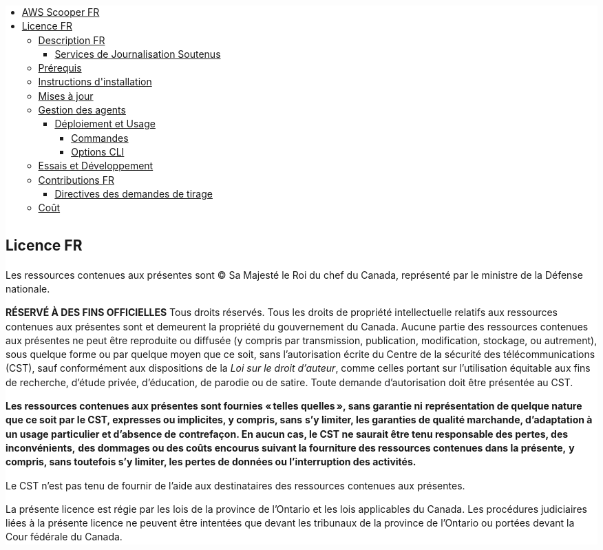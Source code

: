 - [AWS Scooper FR](#aws-scooper-fr)
- [Licence FR](#licence-fr)
  - [Description FR](#description-fr)
    - [Services de Journalisation Soutenus](#services-de-journalisation-soutenus)
  - [Prérequis](#prérequis)
  - [Instructions d'installation](#instructions-dinstallation)
  - [Mises à jour](#mises-à-jour)
  - [Gestion des agents](#gestion-des-agents)
    - [Déploiement et Usage](#déploiement-et-usage)
      - [Commandes](#commandes)
      - [Options CLI](#options-cli)
  - [Essais et Développement](#essais-et-développement)
  - [Contributions FR](#contributions-fr)
    - [Directives des demandes de tirage](#directives-des-demandes-de-tirage)
  - [Coût](#coût)

## Licence FR

Les ressources contenues aux présentes sont © Sa Majesté le Roi du chef du Canada, représenté par le ministre de la Défense nationale.

**RÉSERVÉ À DES FINS OFFICIELLES** Tous droits réservés. Tous les droits de propriété intellectuelle
relatifs aux ressources contenues aux présentes sont et demeurent la propriété du gouvernement du
Canada. Aucune partie des ressources contenues aux présentes ne peut être reproduite ou diffusée (y
compris par transmission, publication, modification, stockage, ou autrement), sous quelque forme ou par
quelque moyen que ce soit, sans l’autorisation écrite du Centre de la sécurité des télécommunications
(CST), sauf conformément aux dispositions de la *Loi sur le droit d’auteur*, comme celles portant sur
l’utilisation équitable aux fins de recherche, d’étude privée, d’éducation, de parodie ou de satire.
Toute demande d’autorisation doit être présentée au CST.

**Les ressources contenues aux présentes sont fournies « telles quelles », sans garantie ni**
**représentation de quelque nature que ce soit par le CST, expresses ou implicites, y compris, sans**
**s’y limiter, les garanties de qualité marchande, d’adaptation à un usage particulier et d’absence de**
**contrefaçon. En aucun cas, le CST ne saurait être tenu responsable des pertes, des inconvénients,**
**des dommages ou des coûts encourus suivant la fourniture des ressources contenues dans la présente,**
**y compris, sans toutefois s’y limiter, les pertes de données ou l’interruption des activités.**


Le CST n’est pas tenu de fournir de l’aide aux destinataires des ressources contenues aux présentes.

La présente licence est régie par les lois de la province de l’Ontario et les lois applicables du
Canada. Les procédures judiciaires liées à la présente licence ne peuvent être intentées que devant les
tribunaux de la province de l’Ontario ou portées devant la Cour fédérale du Canada.

